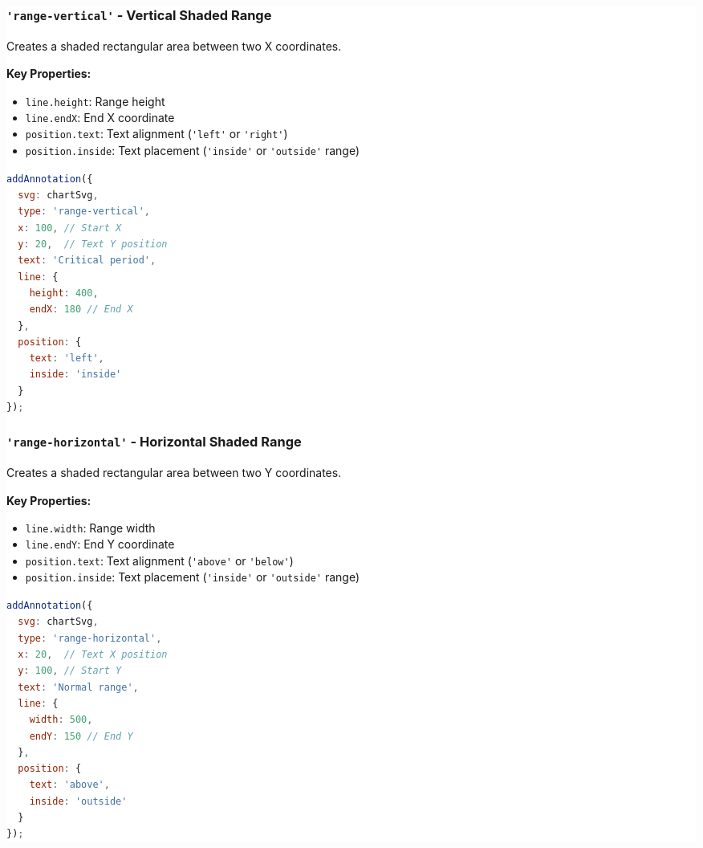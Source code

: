 ### `'range-vertical'` - Vertical Shaded Range
Creates a shaded rectangular area between two X coordinates.

**Key Properties:**
- `line.height`: Range height
- `line.endX`: End X coordinate
- `position.text`: Text alignment (`'left'` or `'right'`)
- `position.inside`: Text placement (`'inside'` or `'outside'` range)

```javascript
addAnnotation({
  svg: chartSvg,
  type: 'range-vertical',
  x: 100, // Start X
  y: 20,  // Text Y position
  text: 'Critical period',
  line: {
    height: 400,
    endX: 180 // End X
  },
  position: {
    text: 'left',
    inside: 'inside'
  }
});
```

### `'range-horizontal'` - Horizontal Shaded Range
Creates a shaded rectangular area between two Y coordinates.

**Key Properties:**
- `line.width`: Range width
- `line.endY`: End Y coordinate
- `position.text`: Text alignment (`'above'` or `'below'`)
- `position.inside`: Text placement (`'inside'` or `'outside'` range)

```javascript
addAnnotation({
  svg: chartSvg,
  type: 'range-horizontal',
  x: 20,  // Text X position
  y: 100, // Start Y
  text: 'Normal range',
  line: {
    width: 500,
    endY: 150 // End Y
  },
  position: {
    text: 'above',
    inside: 'outside'
  }
});
```
